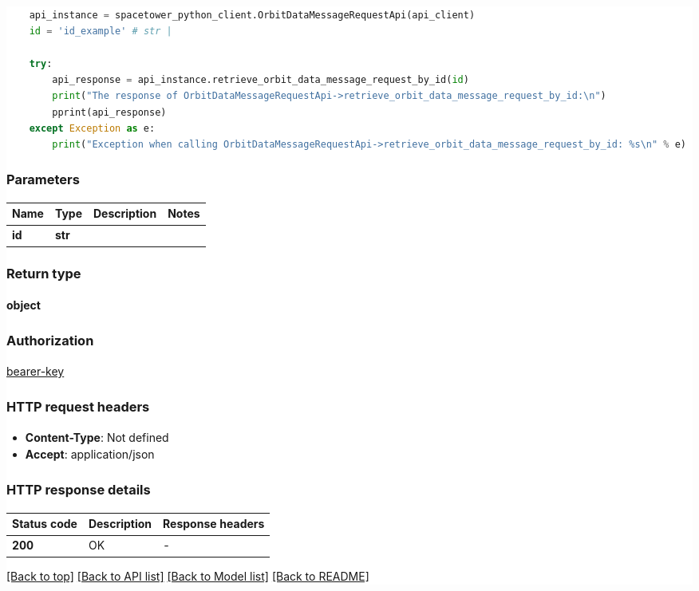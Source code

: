 ```python
    api_instance = spacetower_python_client.OrbitDataMessageRequestApi(api_client)
    id = 'id_example' # str | 

    try:
        api_response = api_instance.retrieve_orbit_data_message_request_by_id(id)
        print("The response of OrbitDataMessageRequestApi->retrieve_orbit_data_message_request_by_id:\n")
        pprint(api_response)
    except Exception as e:
        print("Exception when calling OrbitDataMessageRequestApi->retrieve_orbit_data_message_request_by_id: %s\n" % e)
```



### Parameters


Name | Type | Description  | Notes
------------- | ------------- | ------------- | -------------
 **id** | **str**|  | 

### Return type

**object**

### Authorization

[bearer-key](../README.md#bearer-key)

### HTTP request headers

 - **Content-Type**: Not defined
 - **Accept**: application/json

### HTTP response details

| Status code | Description | Response headers |
|-------------|-------------|------------------|
**200** | OK |  -  |

[[Back to top]](#) [[Back to API list]](../README.md#documentation-for-api-endpoints) [[Back to Model list]](../README.md#documentation-for-models) [[Back to README]](../README.md)

